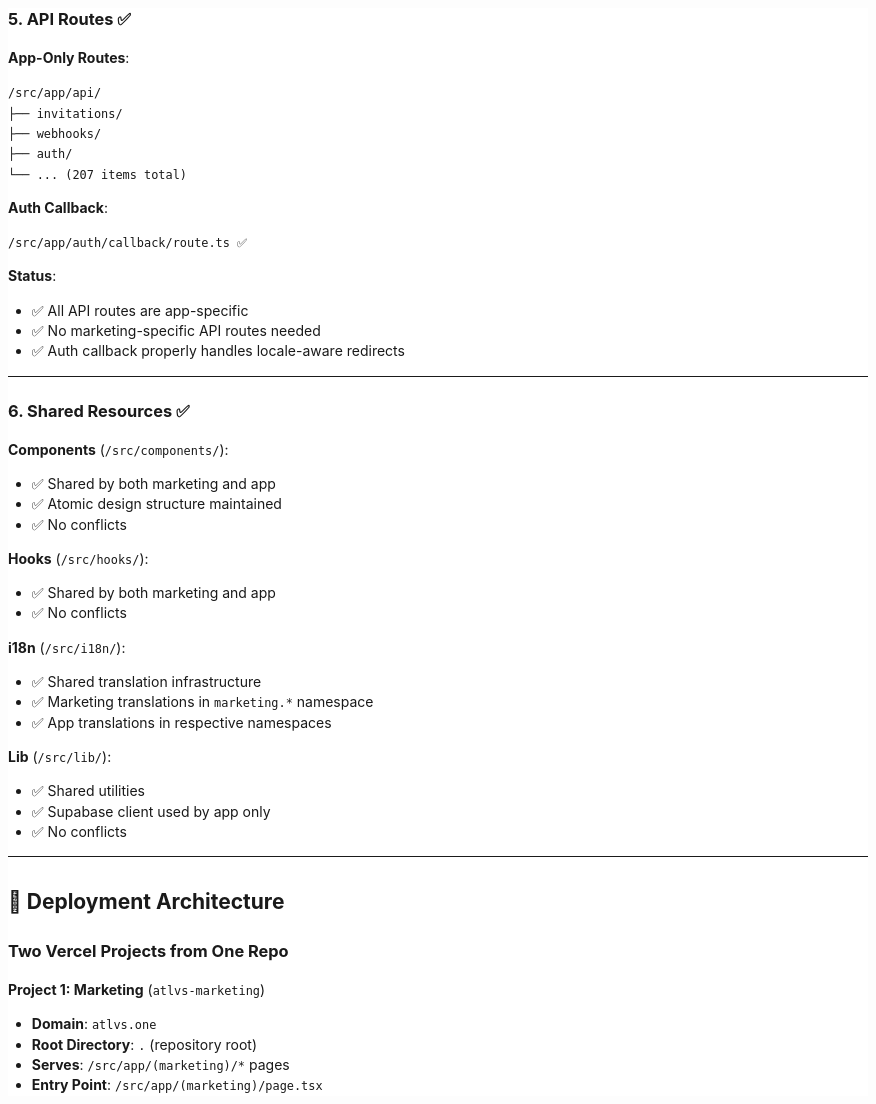 ### 5. **API Routes** ✅

**App-Only Routes**:
```
/src/app/api/
├── invitations/
├── webhooks/
├── auth/
└── ... (207 items total)
```

**Auth Callback**:
```
/src/app/auth/callback/route.ts ✅
```

**Status**: 
- ✅ All API routes are app-specific
- ✅ No marketing-specific API routes needed
- ✅ Auth callback properly handles locale-aware redirects

---

### 6. **Shared Resources** ✅

**Components** (`/src/components/`):
- ✅ Shared by both marketing and app
- ✅ Atomic design structure maintained
- ✅ No conflicts

**Hooks** (`/src/hooks/`):
- ✅ Shared by both marketing and app
- ✅ No conflicts

**i18n** (`/src/i18n/`):
- ✅ Shared translation infrastructure
- ✅ Marketing translations in `marketing.*` namespace
- ✅ App translations in respective namespaces

**Lib** (`/src/lib/`):
- ✅ Shared utilities
- ✅ Supabase client used by app only
- ✅ No conflicts

---

## 🚀 Deployment Architecture

### Two Vercel Projects from One Repo

**Project 1: Marketing** (`atlvs-marketing`)
- **Domain**: `atlvs.one`
- **Root Directory**: `.` (repository root)
- **Serves**: `/src/app/(marketing)/*` pages
- **Entry Point**: `/src/app/(marketing)/page.tsx`
